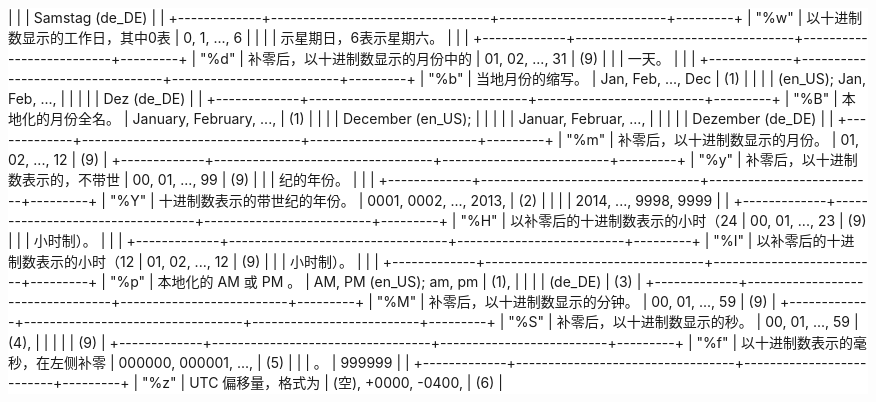 |             |                                  | Samstag (de_DE)          |         |
+-------------+----------------------------------+--------------------------+---------+
| "%w"        | 以十进制数显示的工作日，其中0表  | 0, 1, ..., 6             |         |
|             | 示星期日，6表示星期六。          |                          |         |
+-------------+----------------------------------+--------------------------+---------+
| "%d"        | 补零后，以十进制数显示的月份中的 | 01, 02, ..., 31          | (9)     |
|             | 一天。                           |                          |         |
+-------------+----------------------------------+--------------------------+---------+
| "%b"        | 当地月份的缩写。                 | Jan, Feb, ..., Dec       | (1)     |
|             |                                  | (en_US); Jan, Feb, ...,  |         |
|             |                                  | Dez (de_DE)              |         |
+-------------+----------------------------------+--------------------------+---------+
| "%B"        | 本地化的月份全名。               | January, February, ...,  | (1)     |
|             |                                  | December (en_US);        |         |
|             |                                  | Januar, Februar, ...,    |         |
|             |                                  | Dezember (de_DE)         |         |
+-------------+----------------------------------+--------------------------+---------+
| "%m"        | 补零后，以十进制数显示的月份。   | 01, 02, ..., 12          | (9)     |
+-------------+----------------------------------+--------------------------+---------+
| "%y"        | 补零后，以十进制数表示的，不带世 | 00, 01, ..., 99          | (9)     |
|             | 纪的年份。                       |                          |         |
+-------------+----------------------------------+--------------------------+---------+
| "%Y"        | 十进制数表示的带世纪的年份。     | 0001, 0002, ..., 2013,   | (2)     |
|             |                                  | 2014, ..., 9998, 9999    |         |
+-------------+----------------------------------+--------------------------+---------+
| "%H"        | 以补零后的十进制数表示的小时（24 | 00, 01, ..., 23          | (9)     |
|             | 小时制）。                       |                          |         |
+-------------+----------------------------------+--------------------------+---------+
| "%I"        | 以补零后的十进制数表示的小时（12 | 01, 02, ..., 12          | (9)     |
|             | 小时制）。                       |                          |         |
+-------------+----------------------------------+--------------------------+---------+
| "%p"        | 本地化的 AM 或 PM 。             | AM, PM (en_US); am, pm   | (1),    |
|             |                                  | (de_DE)                  | (3)     |
+-------------+----------------------------------+--------------------------+---------+
| "%M"        | 补零后，以十进制数显示的分钟。   | 00, 01, ..., 59          | (9)     |
+-------------+----------------------------------+--------------------------+---------+
| "%S"        | 补零后，以十进制数显示的秒。     | 00, 01, ..., 59          | (4),    |
|             |                                  |                          | (9)     |
+-------------+----------------------------------+--------------------------+---------+
| "%f"        | 以十进制数表示的毫秒，在左侧补零 | 000000, 000001, ...,     | (5)     |
|             | 。                               | 999999                   |         |
+-------------+----------------------------------+--------------------------+---------+
| "%z"        | UTC 偏移量，格式为               | (空), +0000, -0400,      | (6)     |